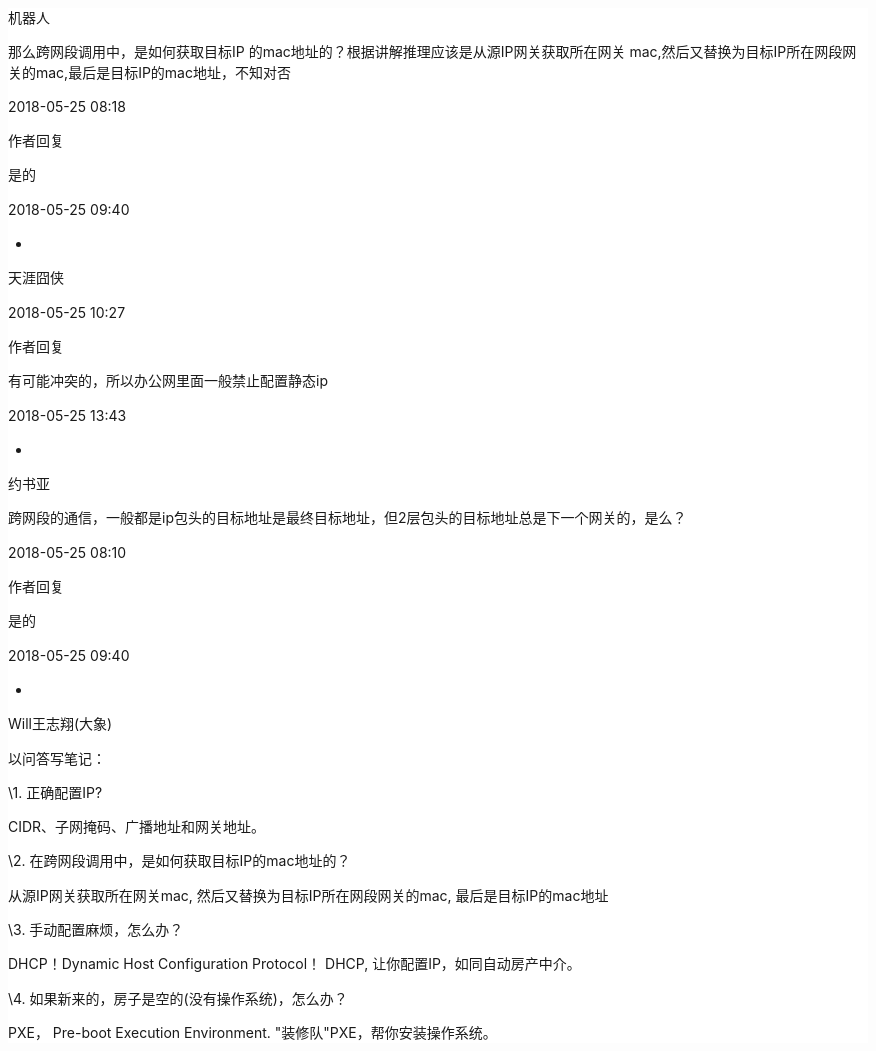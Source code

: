   机器人

  那么跨网段调用中，是如何获取目标IP 的mac地址的？根据讲解推理应该是从源IP网关获取所在网关
  mac,然后又替换为目标IP所在网段网关的mac,最后是目标IP的mac地址，不知对否

  2018-05-25 08:18

  作者回复

  是的

  2018-05-25 09:40

- 

  天涯囧侠

  

  2018-05-25 10:27

  作者回复

  有可能冲突的，所以办公网里面一般禁止配置静态ip

  2018-05-25 13:43

- 

  约书亚

  跨网段的通信，一般都是ip包头的目标地址是最终目标地址，但2层包头的目标地址总是下一个网关的，是么？

  2018-05-25 08:10

  作者回复

  是的

  2018-05-25 09:40

- 

  Will王志翔(大象)

  以问答写笔记：

  \1. 正确配置IP?

  CIDR、子网掩码、广播地址和网关地址。

  \2. 在跨网段调用中，是如何获取目标IP的mac地址的？

  从源IP网关获取所在网关mac,
  然后又替换为目标IP所在网段网关的mac,
  最后是目标IP的mac地址

  \3. 手动配置麻烦，怎么办？

  DHCP！Dynamic Host Configuration Protocol！
  DHCP, 让你配置IP，如同自动房产中介。

  \4. 如果新来的，房子是空的(没有操作系统)，怎么办？

  PXE， Pre-boot Execution Environment.
  "装修队"PXE，帮你安装操作系统。
